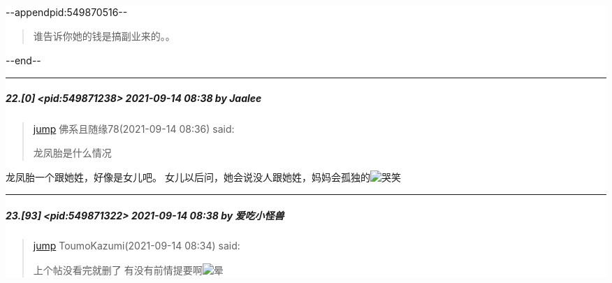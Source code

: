 
--appendpid:549870516--
>谁告诉你她的钱是搞副业来的。。

--end--


----
##### <span id="pid549871238">22.[0] \<pid:549871238\> 2021-09-14 08:38 by Jaalee</span>
>[jump](#pid549870618) 佛系且随缘78(2021-09-14 08:36) said:
>
>龙凤胎是什么情况

龙凤胎一个跟她姓，好像是女儿吧。
女儿以后问，她会说没人跟她姓，妈妈会孤独的![哭笑](https://img4.nga.178.com/ngabbs/post/smile/ac15.png)

----
##### <span id="pid549871322">23.[93] \<pid:549871322\> 2021-09-14 08:38 by 爱吃小怪兽</span>
>[jump](#pid549870341) ToumoKazumi(2021-09-14 08:34) said:
>
>上个帖没看完就删了 有没有前情提要啊![晕](https://img4.nga.178.com/ngabbs/post/smile/ac33.png)
